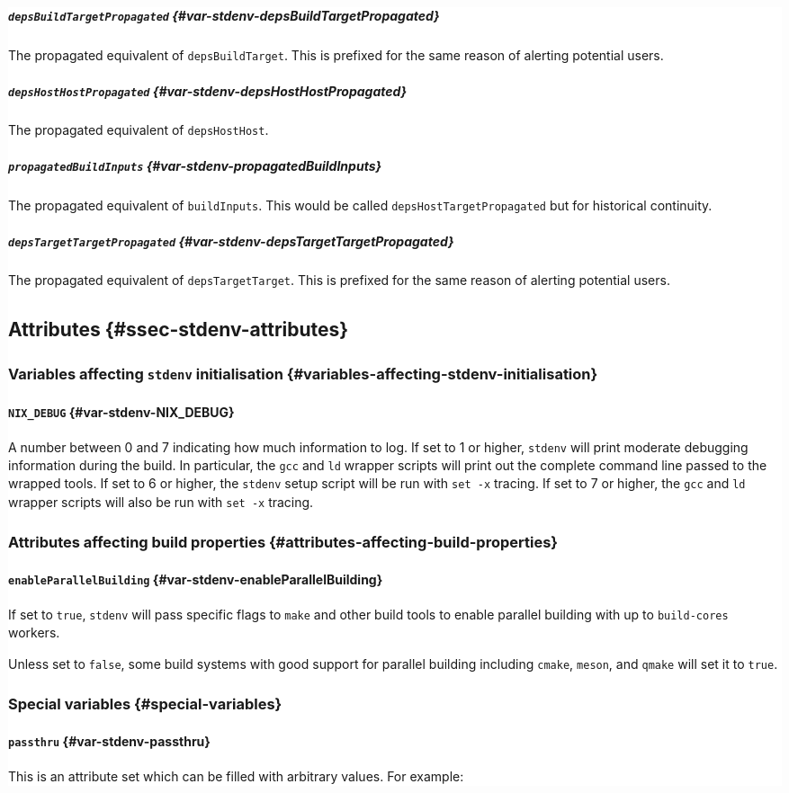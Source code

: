 ##### `depsBuildTargetPropagated` {#var-stdenv-depsBuildTargetPropagated}

The propagated equivalent of `depsBuildTarget`. This is prefixed for the same reason of alerting potential users.

##### `depsHostHostPropagated` {#var-stdenv-depsHostHostPropagated}

The propagated equivalent of `depsHostHost`.

##### `propagatedBuildInputs` {#var-stdenv-propagatedBuildInputs}

The propagated equivalent of `buildInputs`. This would be called `depsHostTargetPropagated` but for historical continuity.

##### `depsTargetTargetPropagated` {#var-stdenv-depsTargetTargetPropagated}

The propagated equivalent of `depsTargetTarget`. This is prefixed for the same reason of alerting potential users.

## Attributes {#ssec-stdenv-attributes}

### Variables affecting `stdenv` initialisation {#variables-affecting-stdenv-initialisation}

#### `NIX_DEBUG` {#var-stdenv-NIX_DEBUG}

A number between 0 and 7 indicating how much information to log. If set to 1 or higher, `stdenv` will print moderate debugging information during the build. In particular, the `gcc` and `ld` wrapper scripts will print out the complete command line passed to the wrapped tools. If set to 6 or higher, the `stdenv` setup script will be run with `set -x` tracing. If set to 7 or higher, the `gcc` and `ld` wrapper scripts will also be run with `set -x` tracing.

### Attributes affecting build properties {#attributes-affecting-build-properties}

#### `enableParallelBuilding` {#var-stdenv-enableParallelBuilding}

If set to `true`, `stdenv` will pass specific flags to `make` and other build tools to enable parallel building with up to `build-cores` workers.

Unless set to `false`, some build systems with good support for parallel building including `cmake`, `meson`, and `qmake` will set it to `true`.

### Special variables {#special-variables}

#### `passthru` {#var-stdenv-passthru}

This is an attribute set which can be filled with arbitrary values. For example:
